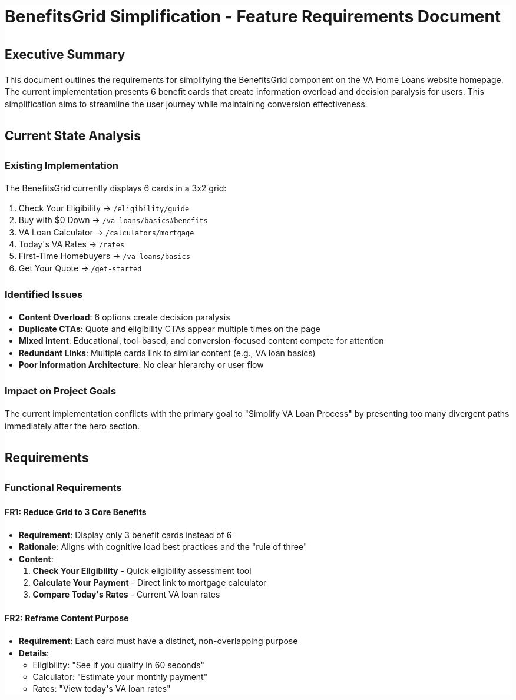 # BenefitsGrid Simplification - Feature Requirements Document

## Executive Summary

This document outlines the requirements for simplifying the BenefitsGrid component on the VA Home Loans website homepage. The current implementation presents 6 benefit cards that create information overload and decision paralysis for users. This simplification aims to streamline the user journey while maintaining conversion effectiveness.

## Current State Analysis

### Existing Implementation
The BenefitsGrid currently displays 6 cards in a 3x2 grid:
1. Check Your Eligibility → `/eligibility/guide`
2. Buy with $0 Down → `/va-loans/basics#benefits`
3. VA Loan Calculator → `/calculators/mortgage`
4. Today's VA Rates → `/rates`
5. First-Time Homebuyers → `/va-loans/basics`
6. Get Your Quote → `/get-started`

### Identified Issues
- **Content Overload**: 6 options create decision paralysis
- **Duplicate CTAs**: Quote and eligibility CTAs appear multiple times on the page
- **Mixed Intent**: Educational, tool-based, and conversion-focused content compete for attention
- **Redundant Links**: Multiple cards link to similar content (e.g., VA loan basics)
- **Poor Information Architecture**: No clear hierarchy or user flow

### Impact on Project Goals
The current implementation conflicts with the primary goal to "Simplify VA Loan Process" by presenting too many divergent paths immediately after the hero section.

## Requirements

### Functional Requirements

#### FR1: Reduce Grid to 3 Core Benefits
- **Requirement**: Display only 3 benefit cards instead of 6
- **Rationale**: Aligns with cognitive load best practices and the "rule of three"
- **Content**:
  1. **Check Your Eligibility** - Quick eligibility assessment tool
  2. **Calculate Your Payment** - Direct link to mortgage calculator
  3. **Compare Today's Rates** - Current VA loan rates

#### FR2: Reframe Content Purpose
- **Requirement**: Each card must have a distinct, non-overlapping purpose
- **Details**:
  - Eligibility: "See if you qualify in 60 seconds"
  - Calculator: "Estimate your monthly payment"
  - Rates: "View today's VA loan rates"
